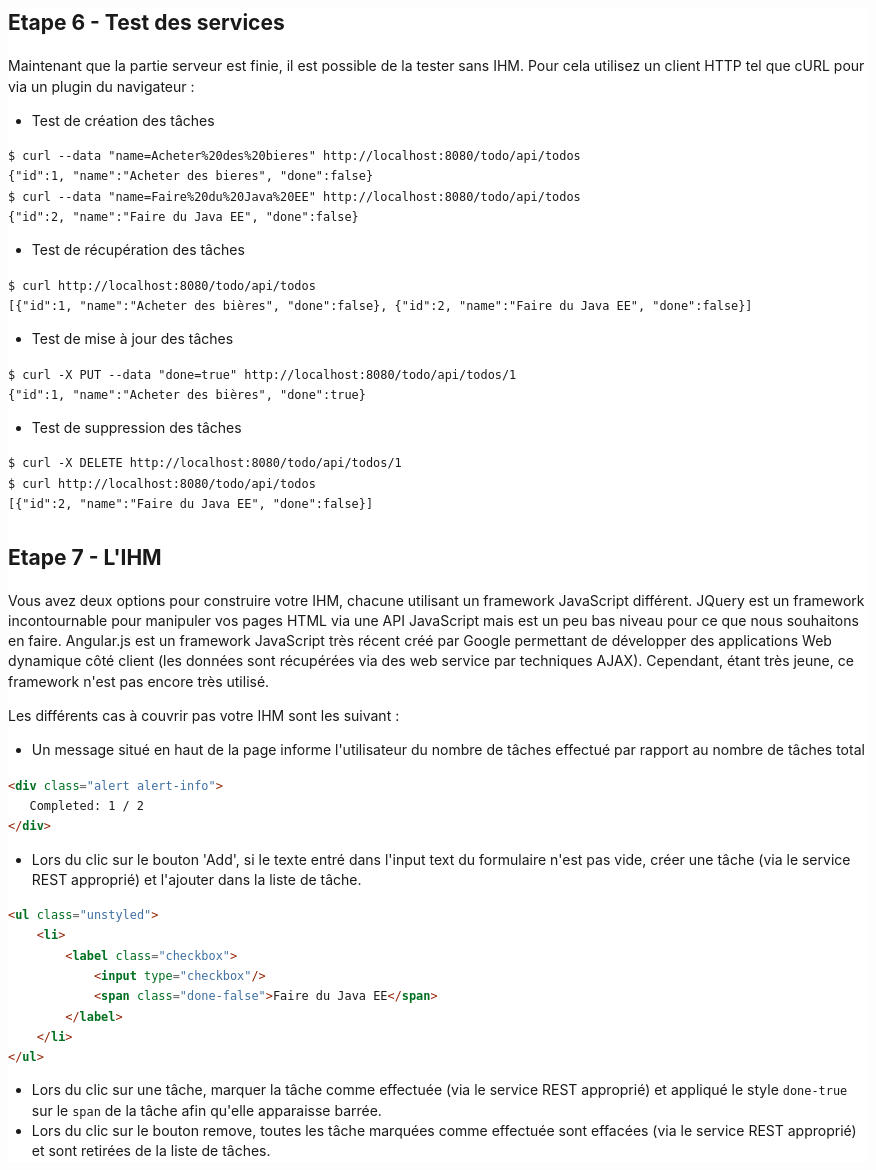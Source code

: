 ## Etape 6 - Test des services

Maintenant que la partie serveur est finie, il est possible de la tester sans IHM. Pour cela utilisez un client HTTP tel que cURL pour via un plugin du navigateur :

* Test de création des tâches
```shell
$ curl --data "name=Acheter%20des%20bieres" http://localhost:8080/todo/api/todos
{"id":1, "name":"Acheter des bieres", "done":false}
$ curl --data "name=Faire%20du%20Java%20EE" http://localhost:8080/todo/api/todos
{"id":2, "name":"Faire du Java EE", "done":false}
```
* Test de récupération des tâches
```shell
$ curl http://localhost:8080/todo/api/todos
[{"id":1, "name":"Acheter des bières", "done":false}, {"id":2, "name":"Faire du Java EE", "done":false}]
```
* Test de mise à jour des tâches
```shell
$ curl -X PUT --data "done=true" http://localhost:8080/todo/api/todos/1
{"id":1, "name":"Acheter des bières", "done":true}
```
* Test de suppression des tâches
```shell
$ curl -X DELETE http://localhost:8080/todo/api/todos/1
$ curl http://localhost:8080/todo/api/todos
[{"id":2, "name":"Faire du Java EE", "done":false}]
```

## Etape 7 - L'IHM

Vous avez deux options pour construire votre IHM, chacune utilisant un framework JavaScript différent.
JQuery est un framework incontournable pour manipuler vos pages HTML via une API JavaScript mais est un peu bas niveau pour ce que nous souhaitons en faire. Angular.js est un framework JavaScript très récent créé par Google permettant de développer des applications Web dynamique côté client (les données sont récupérées via des web service par techniques AJAX). Cependant, étant très jeune, ce framework n'est pas encore très utilisé.

Les différents cas à couvrir pas votre IHM sont les suivant :

* Un message situé en haut de la page informe l'utilisateur du nombre de tâches effectué par rapport au nombre de tâches total
```html
<div class="alert alert-info">
   Completed: 1 / 2
</div>
```
* Lors du clic sur le bouton 'Add', si le texte entré dans l'input text du formulaire n'est pas vide, créer une tâche (via le service REST approprié) et l'ajouter dans la liste de tâche.
```html
<ul class="unstyled">
    <li>
        <label class="checkbox">
            <input type="checkbox"/>
            <span class="done-false">Faire du Java EE</span>
        </label>                  
    </li>
</ul>
```
* Lors du clic sur une tâche, marquer la tâche comme effectuée (via le service REST approprié) et appliqué le style `done-true` sur le `span` de la tâche afin qu'elle apparaisse barrée.
* Lors du clic sur le bouton remove, toutes les tâche marquées comme effectuée sont effacées (via le service REST approprié) et sont retirées de la liste de tâches.
